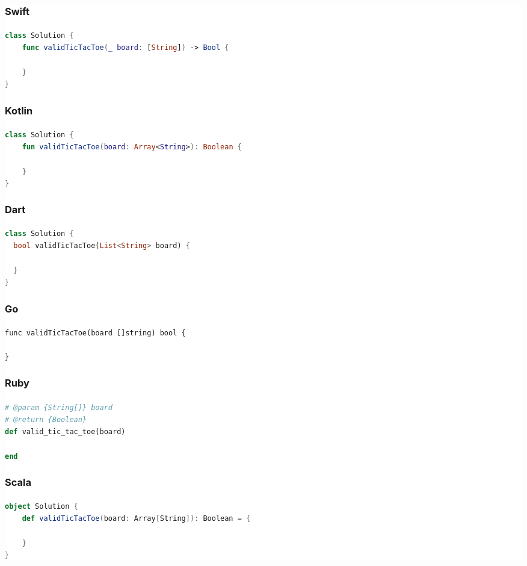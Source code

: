 ### Swift

```swift
class Solution {
    func validTicTacToe(_ board: [String]) -> Bool {
        
    }
}
```

### Kotlin

```kotlin
class Solution {
    fun validTicTacToe(board: Array<String>): Boolean {
        
    }
}
```

### Dart

```dart
class Solution {
  bool validTicTacToe(List<String> board) {
    
  }
}
```

### Go

```golang
func validTicTacToe(board []string) bool {
    
}
```

### Ruby

```ruby
# @param {String[]} board
# @return {Boolean}
def valid_tic_tac_toe(board)
    
end
```

### Scala

```scala
object Solution {
    def validTicTacToe(board: Array[String]): Boolean = {
        
    }
}
```

